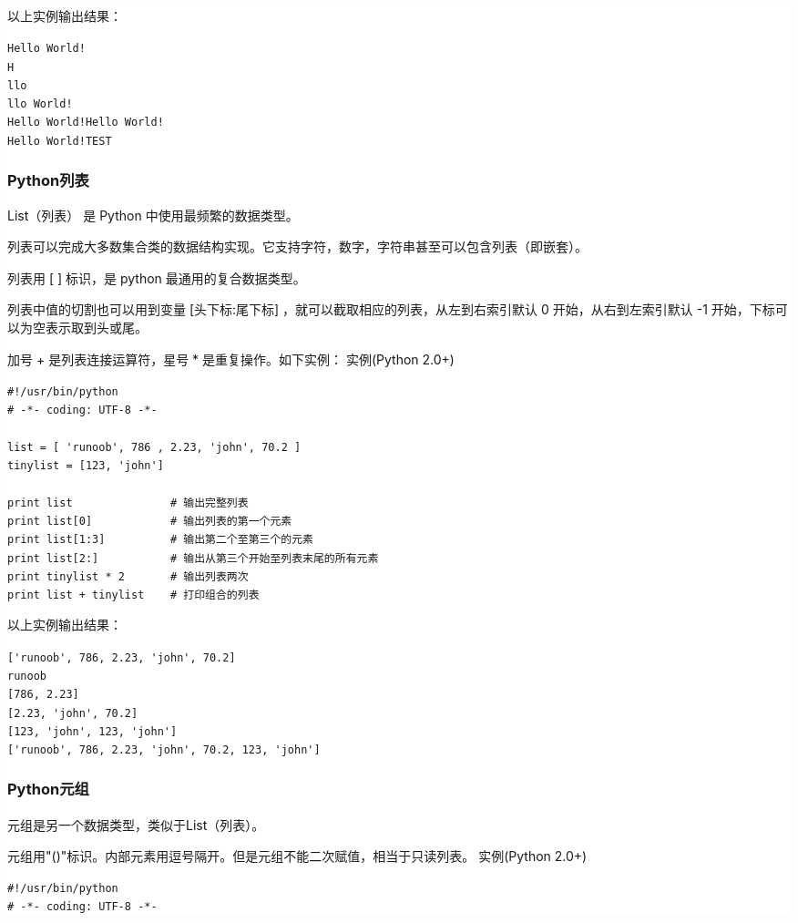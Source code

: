 以上实例输出结果：

	Hello World!
	H
	llo
	llo World!
	Hello World!Hello World!
	Hello World!TEST


### Python列表

List（列表） 是 Python 中使用最频繁的数据类型。

列表可以完成大多数集合类的数据结构实现。它支持字符，数字，字符串甚至可以包含列表（即嵌套）。

列表用 [ ] 标识，是 python 最通用的复合数据类型。

列表中值的切割也可以用到变量 [头下标:尾下标] ，就可以截取相应的列表，从左到右索引默认 0 开始，从右到左索引默认 -1 开始，下标可以为空表示取到头或尾。

加号 + 是列表连接运算符，星号 * 是重复操作。如下实例：
实例(Python 2.0+)

	#!/usr/bin/python
	# -*- coding: UTF-8 -*-

	list = [ 'runoob', 786 , 2.23, 'john', 70.2 ]
	tinylist = [123, 'john']

	print list               # 输出完整列表
	print list[0]            # 输出列表的第一个元素
	print list[1:3]          # 输出第二个至第三个的元素
	print list[2:]           # 输出从第三个开始至列表末尾的所有元素
	print tinylist * 2       # 输出列表两次
	print list + tinylist    # 打印组合的列表

以上实例输出结果：

	['runoob', 786, 2.23, 'john', 70.2]
	runoob
	[786, 2.23]
	[2.23, 'john', 70.2]
	[123, 'john', 123, 'john']
	['runoob', 786, 2.23, 'john', 70.2, 123, 'john']


### Python元组

元组是另一个数据类型，类似于List（列表）。

元组用"()"标识。内部元素用逗号隔开。但是元组不能二次赋值，相当于只读列表。
实例(Python 2.0+)

	#!/usr/bin/python
	# -*- coding: UTF-8 -*-
